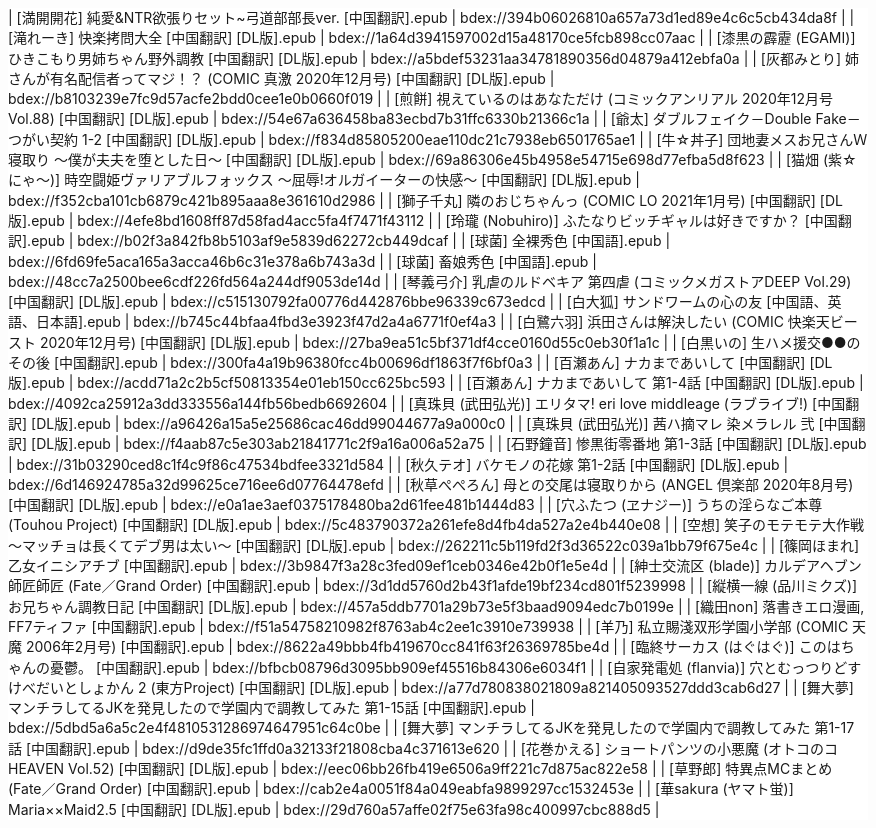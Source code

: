 | [満開開花] 純愛&NTR欲張りセット~弓道部部長ver. [中国翻訳].epub | bdex://394b06026810a657a73d1ed89e4c6c5cb434da8f |
| [滝れーき] 快楽拷問大全 [中国翻訳] [DL版].epub | bdex://1a64d3941597002d15a48170ce5fcb898cc07aac |
| [漆黒の霹靂 (EGAMI)] ひきこもり男姉ちゃん野外調教 [中国翻訳] [DL版].epub | bdex://a5bdef53231aa34781890356d04879a412ebfa0a |
| [灰都みとり] 姉さんが有名配信者ってマジ！？ (COMIC 真激 2020年12月号) [中国翻訳] [DL版].epub | bdex://b8103239e7fc9d57acfe2bdd0cee1e0b0660f019 |
| [煎餅] 視えているのはあなただけ (コミックアンリアル 2020年12月号 Vol.88) [中国翻訳] [DL版].epub | bdex://54e67a636458ba83ecbd7b31ffc6330b21366c1a |
| [爺太] ダブルフェイク－Double Fake－ つがい契約 1-2 [中国翻訳] [DL版].epub | bdex://f834d85805200eae110dc21c7938eb6501765ae1 |
| [牛☆丼子] 団地妻メスお兄さんＷ寝取り ～僕が夫夫を堕とした日～ [中国翻訳] [DL版].epub | bdex://69a86306e45b4958e54715e698d77efba5d8f623 |
| [猫畑 (紫☆にゃ～)] 時空闘姫ヴァリアブルフォックス ～屈辱!オルガイーターの快感～ [中国翻訳] [DL版].epub | bdex://f352cba101cb6879c421b895aaa8e361610d2986 |
| [獅子千丸] 隣のおじちゃんっ (COMIC LO 2021年1月号) [中国翻訳] [DL版].epub | bdex://4efe8bd1608ff87d58fad4acc5fa4f7471f43112 |
| [玲瓏 (Nobuhiro)] ふたなりビッチギャルは好きですか？ [中国翻訳].epub | bdex://b02f3a842fb8b5103af9e5839d62272cb449dcaf |
| [球菌] 全裸秀色 [中国語].epub | bdex://6fd69fe5aca165a3acca46b6c31e378a6b743a3d |
| [球菌] 畜娘秀色 [中国語].epub | bdex://48cc7a2500bee6cdf226fd564a244df9053de14d |
| [琴義弓介] 乳虐のルドベキア 第四虐 (コミックメガストアDEEP Vol.29) [中国翻訳] [DL版].epub | bdex://c515130792fa00776d442876bbe96339c673edcd |
| [白大狐] サンドワームの心の友 [中国語、英語、日本語].epub | bdex://b745c44bfaa4fbd3e3923f47d2a4a6771f0ef4a3 |
| [白鷺六羽] 浜田さんは解決したい (COMIC 快楽天ビースト 2020年12月号) [中国翻訳] [DL版].epub | bdex://27ba9ea51c5bf371df4cce0160d55c0eb30f1a1c |
| [白黒いの] 生ハメ援交●●のその後 [中国翻訳].epub | bdex://300fa4a19b96380fcc4b00696df1863f7f6bf0a3 |
| [百瀬あん] ナカまであいして [中国翻訳] [DL版].epub | bdex://acdd71a2c2b5cf50813354e01eb150cc625bc593 |
| [百瀬あん] ナカまであいして 第1-4話 [中国翻訳] [DL版].epub | bdex://4092ca25912a3dd333556a144fb56bedb6692604 |
| [真珠貝 (武田弘光)] エリタマ! eri love middleage (ラブライブ!) [中国翻訳] [DL版].epub | bdex://a96426a15a5e25686cac46dd99044677a9a000c0 |
| [真珠貝 (武田弘光)] 茜ハ摘マレ 染メラレル 弐 [中国翻訳] [DL版].epub | bdex://f4aab87c5e303ab21841771c2f9a16a006a52a75 |
| [石野鐘音] 惨黒街零番地 第1-3話 [中国翻訳] [DL版].epub | bdex://31b03290ced8c1f4c9f86c47534bdfee3321d584 |
| [秋久テオ] バケモノの花嫁 第1-2話 [中国翻訳] [DL版].epub | bdex://6d146924785a32d99625ce716ee6d07764478efd |
| [秋草ぺぺろん] 母との交尾は寝取りから (ANGEL 倶楽部 2020年8月号) [中国翻訳] [DL版].epub | bdex://e0a1ae3aef0375178480ba2d61fee481b1444d83 |
| [穴ふたつ (ヱナジー)] うちの淫らなご本尊 (Touhou Project) [中国翻訳] [DL版].epub | bdex://5c483790372a261efe8d4fb4da527a2e4b440e08 |
| [空想] 笑子のモテモテ大作戦～マッチョは長くてデブ男は太い～ [中国翻訳] [DL版].epub | bdex://262211c5b119fd2f3d36522c039a1bb79f675e4c |
| [篠岡ほまれ] 乙女イニシアチブ [中国翻訳].epub | bdex://3b9847f3a28c3fed09ef1ceb0346e42b0f1e5e4d |
| [紳士交流区 (blade)] カルデアヘブン 師匠師匠 (Fate／Grand Order) [中国翻訳].epub | bdex://3d1dd5760d2b43f1afde19bf234cd801f5239998 |
| [縦横一線 (品川ミクズ)] お兄ちゃん調教日記 [中国翻訳] [DL版].epub | bdex://457a5ddb7701a29b73e5f3baad9094edc7b0199e |
| [織田non] 落書きエロ漫画, FF7ティファ [中国翻訳].epub | bdex://f51a54758210982f8763ab4c2ee1c3910e739938 |
| [羊乃] 私立賜淺双形学園小学部 (COMIC 天魔 2006年2月号) [中国翻訳].epub | bdex://8622a49bbb4fb419670cc841f63f26369785be4d |
| [臨終サーカス (はぐはぐ)] このはちゃんの憂鬱。 [中国翻訳].epub | bdex://bfbcb08796d3095bb909ef45516b84306e6034f1 |
| [自家発電処 (flanvia)] 穴とむっつりどすけべだいとしょかん 2 (東方Project) [中国翻訳] [DL版].epub | bdex://a77d780838021809a821405093527ddd3cab6d27 |
| [舞大夢] マンチラしてるJKを発見したので学園内で調教してみた 第1-15話 [中国翻訳].epub | bdex://5dbd5a6a5c2e4f4810531286974647951c64c0be |
| [舞大夢] マンチラしてるJKを発見したので学園内で調教してみた 第1-17話 [中国翻訳].epub | bdex://d9de35fc1ffd0a32133f21808cba4c371613e620 |
| [花巻かえる] ショートパンツの小悪魔 (オトコのコHEAVEN Vol.52) [中国翻訳] [DL版].epub | bdex://eec06bb26fb419e6506a9ff221c7d875ac822e58 |
| [草野郎] 特異点MCまとめ (Fate／Grand Order) [中国翻訳].epub | bdex://cab2e4a0051f84a049eabfa9899297cc1532453e |
| [華sakura (ヤマト蛍)] Maria××Maid2.5 [中国翻訳] [DL版].epub | bdex://29d760a57affe02f75e63fa98c400997cbc888d5 |